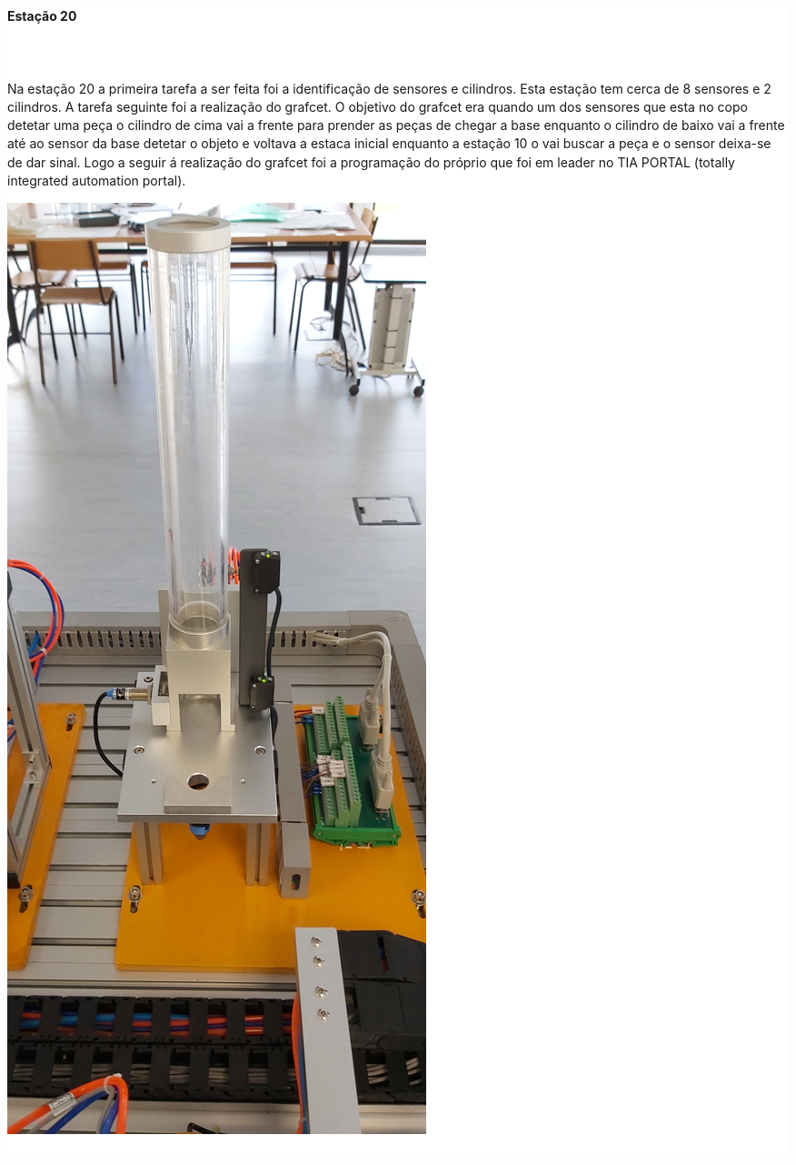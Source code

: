 #### Estação 20
<br /><br />
Na estação 20 a primeira tarefa a ser feita foi a identificação de sensores e cilindros. Esta estação tem cerca de 8 sensores e 2 cilindros. A tarefa seguinte foi a realização do grafcet. O objetivo do grafcet era quando um dos sensores que esta no copo detetar uma peça o cilindro de cima vai a frente para prender as peças de chegar a base enquanto o cilindro de baixo vai a frente até ao sensor da base detetar o objeto e voltava a estaca inicial enquanto a estação 10 o vai buscar a peça e o sensor deixa-se de dar sinal. Logo a seguir á realização do grafcet   foi a programação do próprio que foi em leader no TIA PORTAL (totally integrated automation portal).

![Estação 20](./Software/Imagens/PLC20.jpg)
<br /><br />
